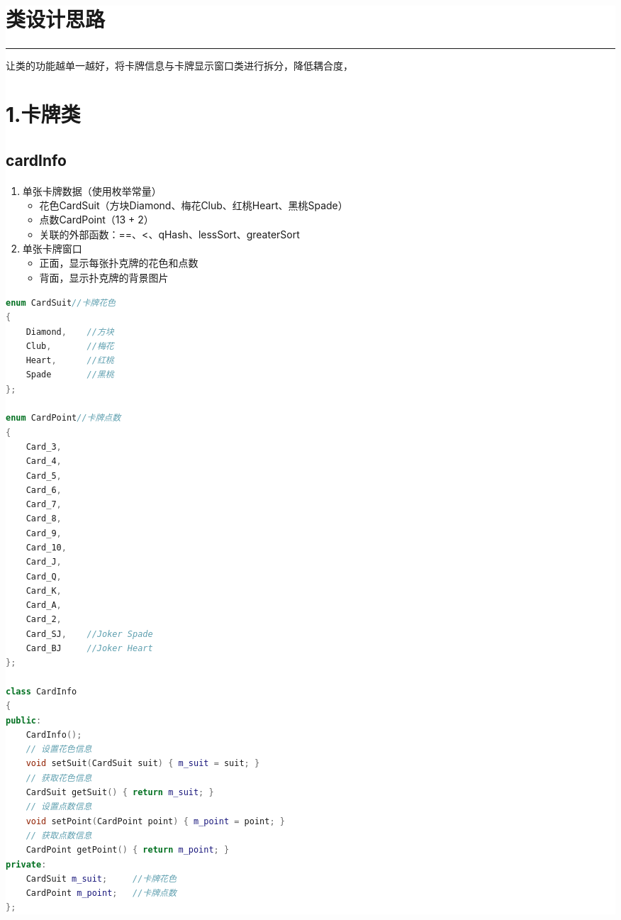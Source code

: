 # 类设计思路

---

让类的功能越单一越好，将卡牌信息与卡牌显示窗口类进行拆分，降低耦合度，

# 1.卡牌类

## cardInfo

1. 单张卡牌数据（使用枚举常量）
   - 花色CardSuit（方块Diamond、梅花Club、红桃Heart、黑桃Spade）
   - 点数CardPoint（13 + 2）
   - 关联的外部函数：==、<、qHash、lessSort、greaterSort
2. 单张卡牌窗口
   - 正面，显示每张扑克牌的花色和点数
   - 背面，显示扑克牌的背景图片

```cpp
enum CardSuit//卡牌花色
{
    Diamond,    //方块
    Club,       //梅花
    Heart,      //红桃
    Spade       //黑桃
};

enum CardPoint//卡牌点数
{
    Card_3,
    Card_4,
    Card_5,
    Card_6,
    Card_7,
    Card_8,
    Card_9,
    Card_10,
    Card_J,
    Card_Q,
    Card_K,
    Card_A,
    Card_2,
    Card_SJ,    //Joker Spade
    Card_BJ     //Joker Heart
};

class CardInfo
{
public:
    CardInfo();
    // 设置花色信息
    void setSuit(CardSuit suit) { m_suit = suit; }
    // 获取花色信息
    CardSuit getSuit() { return m_suit; }
    // 设置点数信息
    void setPoint(CardPoint point) { m_point = point; }
    // 获取点数信息
    CardPoint getPoint() { return m_point; }
private:
    CardSuit m_suit;     //卡牌花色
    CardPoint m_point;   //卡牌点数
};
```